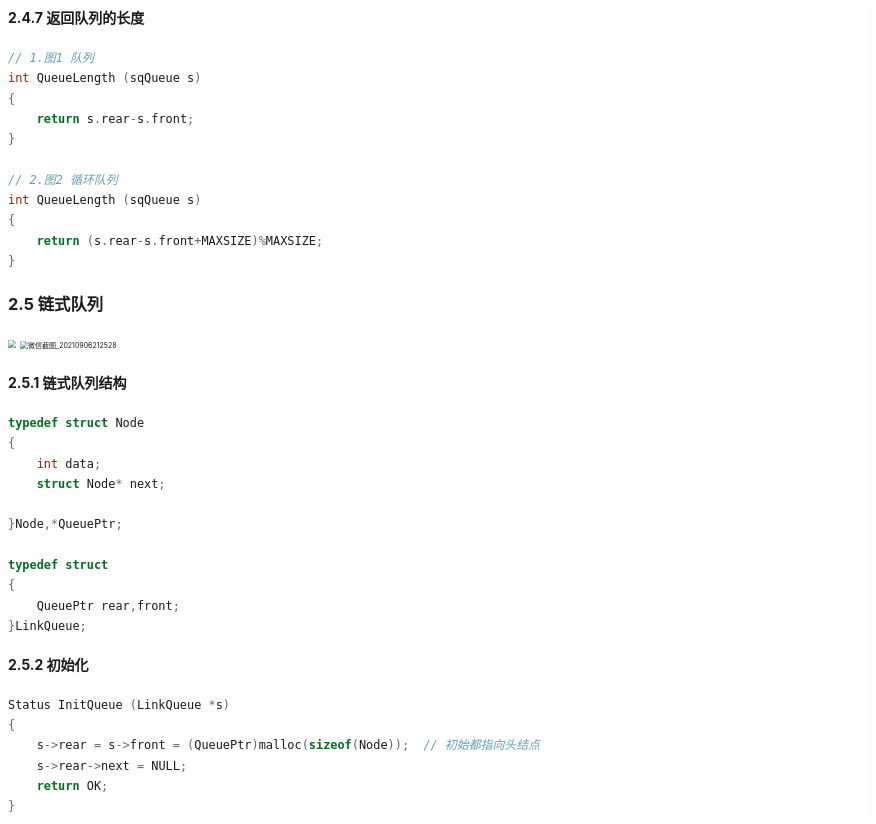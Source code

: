 

#### 2.4.7 返回队列的长度

~~~c
// 1.图1 队列
int QueueLength (sqQueue s)
{
    return s.rear-s.front;
}

// 2.图2 循环队列
int QueueLength (sqQueue s)
{
    return (s.rear-s.front+MAXSIZE)%MAXSIZE;
}
~~~



### 2.5 链式队列

<img src="C:\Users\Administrator\Pictures\Markdown\微信截图_20210906204725.png" style="zoom:50%;" />

<img src="C:\Users\Administrator\Pictures\Markdown\微信截图_20210906212528.png" alt="微信截图_20210906212528" style="zoom:50%;" />

#### 2.5.1 链式队列结构

~~~c
typedef struct Node
{
    int data;
    struct Node* next;
    
}Node,*QueuePtr;
    
typedef struct 
{
    QueuePtr rear,front;
}LinkQueue;
~~~



#### 2.5.2 初始化

~~~c
Status InitQueue (LinkQueue *s)
{
    s->rear = s->front = (QueuePtr)malloc(sizeof(Node));  // 初始都指向头结点
    s->rear->next = NULL;
    return OK;
}
~~~

